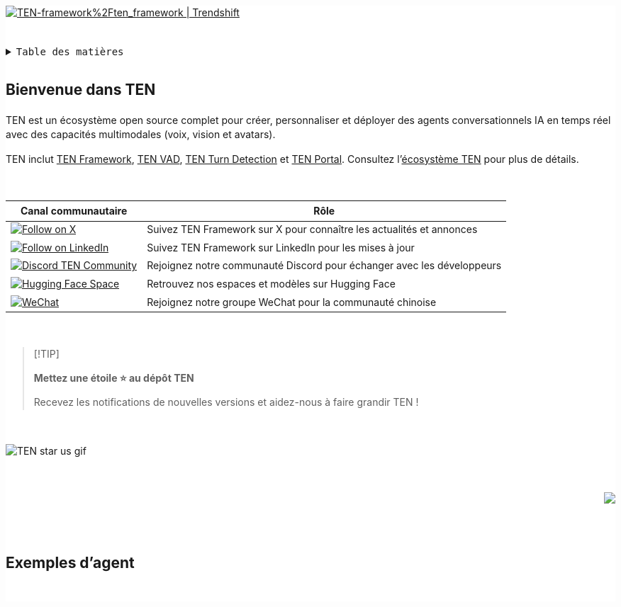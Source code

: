 <a href="https://trendshift.io/repositories/11978" target="_blank"><img src="https://trendshift.io/api/badge/repositories/11978" alt="TEN-framework%2Ften_framework | Trendshift" style="width: 250px; height: 55px;" width="250" height="55"/></a>

</div>

<br>

<details><summary><kbd>Table des matières</kbd></summary></details>

## Bienvenue dans TEN

TEN est un écosystème open source complet pour créer, personnaliser et déployer des agents conversationnels IA en temps réel avec des capacités multimodales (voix, vision et avatars).

TEN inclut [TEN Framework](https://github.com/ten-framework/ten-framework), [TEN VAD](https://github.com/ten-framework/ten-vad), [TEN Turn Detection](https://github.com/ten-framework/ten-turn-detection) et [TEN Portal](https://github.com/ten-framework/portal). Consultez l’[écosystème TEN](#écosystème-ten) pour plus de détails.

<br>

| Canal communautaire | Rôle |
| ---------------- | ------- |
| [![Follow on X](https://img.shields.io/twitter/follow/TenFramework?logo=X&color=%20%23f5f5f5)](https://twitter.com/intent/follow?screen_name=TenFramework) | Suivez TEN Framework sur X pour connaître les actualités et annonces |
| [![Follow on LinkedIn](https://custom-icon-badges.demolab.com/badge/LinkedIn-TEN_Framework-0A66C2?logo=linkedin-white&logoColor=fff)](https://www.linkedin.com/company/ten-framework) | Suivez TEN Framework sur LinkedIn pour les mises à jour |
| [![Discord TEN Community](https://img.shields.io/badge/Discord-Join%20TEN%20Community-5865F2?style=flat&logo=discord&logoColor=white)](https://discord.gg/VnPftUzAMJ) | Rejoignez notre communauté Discord pour échanger avec les développeurs |
| [![Hugging Face Space](https://img.shields.io/badge/Hugging%20Face-TEN%20Framework-yellow?style=flat&logo=huggingface)](https://huggingface.co/TEN-framework) | Retrouvez nos espaces et modèles sur Hugging Face |
| [![WeChat](https://img.shields.io/badge/TEN_Framework-WeChat_Group-%2307C160?logo=wechat&labelColor=darkgreen&color=gray)](https://github.com/TEN-framework/ten-agent/discussions/170) | Rejoignez notre groupe WeChat pour la communauté chinoise |

<br>

> \[!TIP]
>
> **Mettez une étoile ⭐️ au dépôt TEN**
>
> Recevez les notifications de nouvelles versions et aidez-nous à faire grandir TEN !

<br>

![TEN star us gif](https://github.com/user-attachments/assets/eeebe996-8c14-4bf7-82ae-f1a1f7e30705)

<br>
<div align="right">

[![][back-to-top]](#readme-top)

</div>

<br>

## Exemples d’agent

<br>


[codespaces-shield]: <https://github.com/codespaces/badge.svg>
[back-to-top]: https://img.shields.io/badge/-Back_to_top-gray?style=flat-square
[ten-framework-shield]: https://img.shields.io/github/stars/ten-framework/ten_framework?color=ffcb47&labelColor=gray&style=flat-square&logo=github
[ten-framework-banner]: https://github.com/user-attachments/assets/7c8f72d7-3993-4d01-8504-b71578a22944
[ten-framework-link]: https://github.com/ten-framework/ten_framework
[ten-vad-link]: https://github.com/ten-framework/ten-vad
[ten-vad-shield]: https://img.shields.io/github/stars/ten-framework/ten-vad?color=ffcb47&labelColor=gray&style=flat-square&logo=github
[ten-vad-banner]: https://github.com/user-attachments/assets/d45870e4-9453-4047-8163-08737f82863f
[ten-turn-detection-link]: https://github.com/ten-framework/ten-turn-detection
[ten-turn-detection-shield]: https://img.shields.io/github/stars/ten-framework/ten-turn-detection?color=ffcb47&labelColor=gray&style=flat-square&logo=github
[ten-turn-detection-banner]: https://github.com/user-attachments/assets/8d0ec716-5d0e-43e4-ad9a-d97b17305658
[ten-agent-link]: https://github.com/TEN-framework/ten-framework/tree/main/ai_agents
[ten-agent-banner]: https://github.com/user-attachments/assets/38de2207-939b-4702-a0aa-04491f5b5275
[tman-designer-banner]: https://github.com/user-attachments/assets/804c3543-0a47-42b7-b40b-ef32b742fb8f
[tman-designer-link]: https://github.com/TEN-framework/ten-framework/tree/main/core/src/ten_manager/designer_frontend
[ten-portal-link]: https://github.com/ten-framework/portal
[ten-portal-shield]: https://img.shields.io/github/stars/ten-framework/portal?color=ffcb47&labelColor=gray&style=flat-square&logo=github
[ten-portal-banner]: https://github.com/user-attachments/assets/e17d8aaa-5928-45dd-ac71-814928e26a89